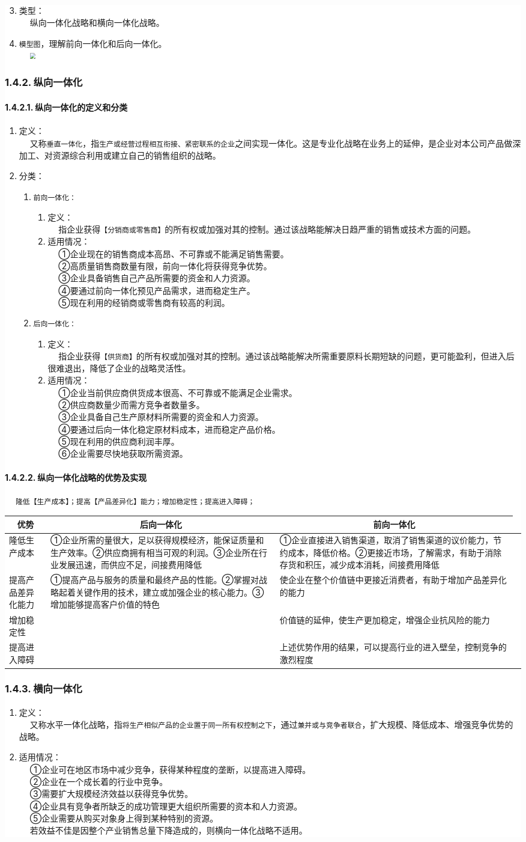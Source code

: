 3. 类型：  
&emsp; 纵向一体化战略和横向一体化战略。

4. `模型图`，理解前向一体化和后向一体化。    
&emsp; <img src="http://182.92.69.8:8081/img/strategy/strategy-8.png" style="zoom:60%">    

### 1.4.2. 纵向一体化  
#### 1.4.2.1. 纵向一体化的定义和分类  
1. 定义：  
&emsp; 又称`垂直一体化`，指`生产或经营过程相互衔接、紧密联系的企业`之间实现一体化。这是专业化战略在业务上的延伸，是企业对本公司产品做深加工、对资源综合利用或建立自己的销售组织的战略。    

2. 分类：
	1. `前向一体化：`  
		1. 定义：  
		&emsp; 指企业获得`【分销商或零售商】`的所有权或加强对其的控制。通过该战略能解决日趋严重的销售或技术方面的问题。  
		2. 适用情况：  
		&emsp; ①企业现在的销售商成本高昂、不可靠或不能满足销售需要。  
		&emsp; ②高质量销售商数量有限，前向一体化将获得竞争优势。  
		&emsp; ③企业具备销售自己产品所需要的资金和人力资源。  
		&emsp; ④要通过前向一体化预见产品需求，进而稳定生产。  
		&emsp; ⑤现在利用的经销商或零售商有较高的利润。  

	2. `后向一体化：`
		1. 定义：  
		&emsp; 指企业获得`【供货商】`的所有权或加强对其的控制。通过该战略能解决所需重要原料长期短缺的问题，更可能盈利，但进入后很难退出，降低了企业的战略灵活性。  
		2. 适用情况：  
		&emsp; ①企业当前供应商供货成本很高、不可靠或不能满足企业需求。  
		&emsp; ②供应商数量少而需方竞争者数量多。  
		&emsp; ③企业具备自己生产原材料所需要的资金和人力资源。  
		&emsp; ④要通过后向一体化稳定原材料成本，进而稳定产品价格。  
		&emsp; ⑤现在利用的供应商利润丰厚。  
		&emsp; ⑥企业需要尽快地获取所需资源。  


#### 1.4.2.2. 纵向一体化战略的优势及实现
&emsp; `隆低【生产成本】；提高【产品差异化】能力；增加稳定性；提高进入障碍；`  

|优势|后向一体化|前向一体化|
|---|---|---|
|隆低生产成本|①企业所需的量很大，足以获得规模经济，能保证质量和生产效率。②供应商拥有相当可观的利润。③企业所在行业发展迅速，而供应不足，间接费用降低|①企业直接进入销售渠道，取消了销售渠道的议价能力，节约成本，降低价格。②更接近市场，了解需求，有助于消除存货和积压，减少成本消耗，间接费用降低|
|提高产品差异化能力|①提高产品与服务的质量和最终产品的性能。②掌握对战略起着关键作用的技术，建立或加强企业的核心能力。③增加能够提高客户价值的特色|使企业在整个价值链中更接近消费者，有助于增加产品差异化的能力|
|增加稳定性|<td colspan="2">价值链的延伸，使生产更加稳定，增强企业抗风险的能力</td>|
|提高进入障碍|<td colspan="2">上述优势作用的结果，可以提高行业的进入壁垒，控制竞争的激烈程度</td>|


### 1.4.3. 横向一体化  
1. 定义：  
&emsp; 又称水平一体化战略，指`将生产相似产品的企业置于同一所有权控制之下`，通过`兼并或与竞争者联合`，扩大规模、降低成本、增强竞争优势的战略。  

2. 适用情况：  
&emsp; ①企业可在地区市场中减少竞争，获得某种程度的垄断，以提高进入障碍。  
&emsp; ②企业在一个成长着的行业中竞争。  
&emsp; ③需要扩大规模经济效益以获得竞争优势。  
&emsp; ④企业具有竞争者所缺乏的成功管理更大组织所需要的资本和人力资源。  
&emsp; ⑤企业需要从购买对象身上得到某种特别的资源。  
&emsp; 若效益不佳是因整个产业销售总量下降造成的，则横向一体化战略不适用。    
